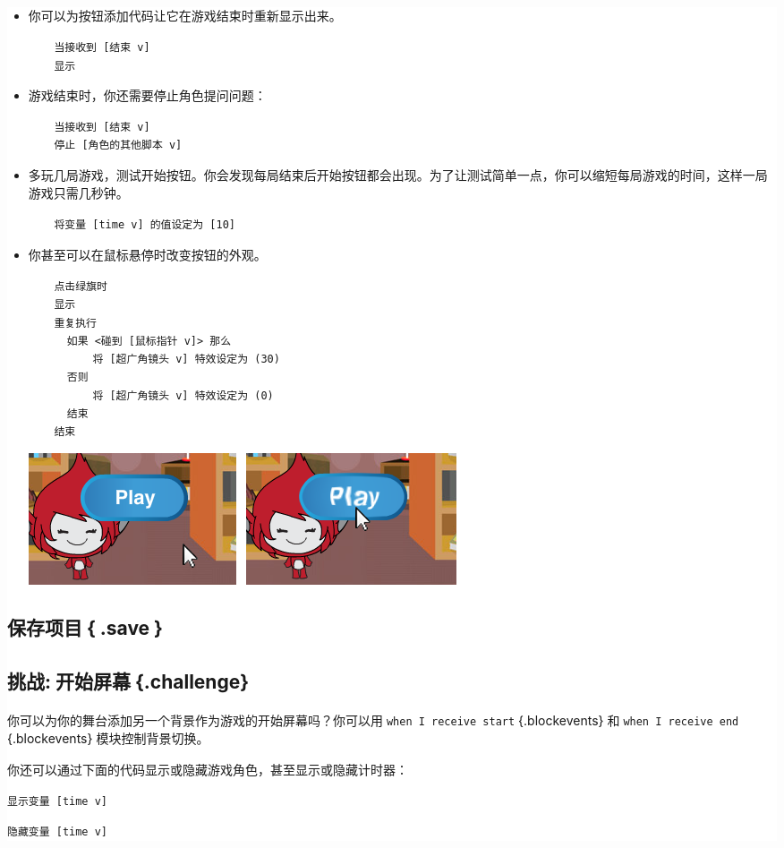+ 你可以为按钮添加代码让它在游戏结束时重新显示出来。

	```blocks
		当接收到 [结束 v]
		显示
	```

+ 游戏结束时，你还需要停止角色提问问题：

	```blocks
		当接收到 [结束 v]
		停止 [角色的其他脚本 v]
	```

+ 多玩几局游戏，测试开始按钮。你会发现每局结束后开始按钮都会出现。为了让测试简单一点，你可以缩短每局游戏的时间，这样一局游戏只需几秒钟。

	```blocks
		将变量 [time v] 的值设定为 [10]
	```

+ 你甚至可以在鼠标悬停时改变按钮的外观。

	```blocks
		点击绿旗时
		显示
		重复执行
		  如果 <碰到 [鼠标指针 v]> 那么
		      将 [超广角镜头 v] 特效设定为 (30)
		  否则
		      将 [超广角镜头 v] 特效设定为 (0)
		  结束
		结束
	```

	![screenshot](brain-fisheye.png)

## 保存项目 { .save }

## 挑战: 开始屏幕 {.challenge}
你可以为你的舞台添加另一个背景作为游戏的开始屏幕吗？你可以用 `when I receive start` {.blockevents} 和 `when I receive end` {.blockevents} 模块控制背景切换。

你还可以通过下面的代码显示或隐藏游戏角色，甚至显示或隐藏计时器：

```blocks
显示变量 [time v]
```
```blocks
隐藏变量 [time v]
```
